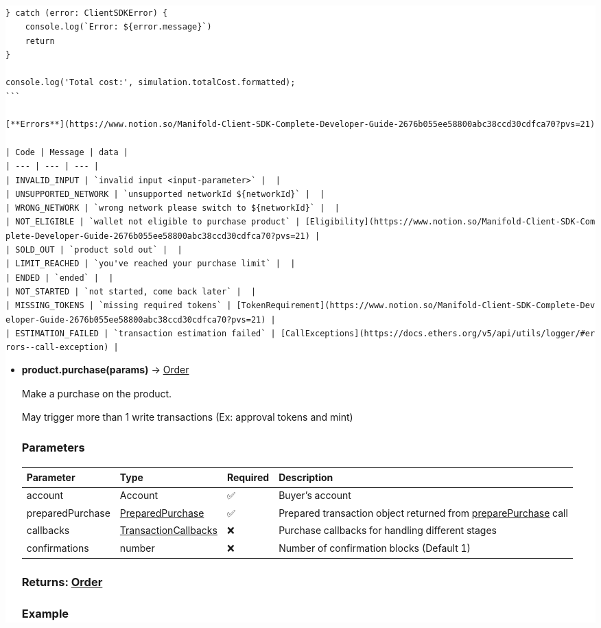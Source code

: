     } catch (error: ClientSDKError) {
    	console.log(`Error: ${error.message}`)
    	return
    }
    
    console.log('Total cost:', simulation.totalCost.formatted);
    ```
    
    [**Errors**](https://www.notion.so/Manifold-Client-SDK-Complete-Developer-Guide-2676b055ee58800abc38ccd30cdfca70?pvs=21)
    
    | Code | Message | data |
    | --- | --- | --- |
    | INVALID_INPUT | `invalid input <input-parameter>` |  |
    | UNSUPPORTED_NETWORK | `unsupported networkId ${networkId}` |  |
    | WRONG_NETWORK | `wrong network please switch to ${networkId}` |  |
    | NOT_ELIGIBLE | `wallet not eligible to purchase product` | [Eligibility](https://www.notion.so/Manifold-Client-SDK-Complete-Developer-Guide-2676b055ee58800abc38ccd30cdfca70?pvs=21) |
    | SOLD_OUT | `product sold out` |  |
    | LIMIT_REACHED | `you've reached your purchase limit` |  |
    | ENDED | `ended` |  |
    | NOT_STARTED | `not started, come back later` |  |
    | MISSING_TOKENS | `missing required tokens` | [TokenRequirement](https://www.notion.so/Manifold-Client-SDK-Complete-Developer-Guide-2676b055ee58800abc38ccd30cdfca70?pvs=21) |
    | ESTIMATION_FAILED | `transaction estimation failed` | [CallExceptions](https://docs.ethers.org/v5/api/utils/logger/#errors--call-exception) |
- **product.purchase(params)** → [Order](https://www.notion.so/Manifold-Client-SDK-Complete-Developer-Guide-2676b055ee58800abc38ccd30cdfca70?pvs=21)
    
    Make a purchase on the product.
    
    May trigger more than 1 write transactions (Ex: approval tokens and mint)
    
    ### Parameters
    
    | Parameter | Type | Required | Description |
    | --- | --- | --- | --- |
    | account | Account | ✅ | Buyer’s account |
    | preparedPurchase | [PreparedPurchase](https://www.notion.so/Manifold-Client-SDK-Complete-Developer-Guide-2676b055ee58800abc38ccd30cdfca70?pvs=21) | ✅ | Prepared transaction object returned from [preparePurchase](https://www.notion.so/Manifold-Client-SDK-Complete-Developer-Guide-2676b055ee58800abc38ccd30cdfca70?pvs=21) call |
    | callbacks | [TransactionCallbacks](https://www.notion.so/Manifold-Client-SDK-Complete-Developer-Guide-2676b055ee58800abc38ccd30cdfca70?pvs=21) | ❌ | Purchase callbacks for handling different stages |
    | confirmations | number | ❌ | Number of confirmation blocks (Default 1) |
    
    ### Returns: [Order](https://www.notion.so/Manifold-Client-SDK-Complete-Developer-Guide-2676b055ee58800abc38ccd30cdfca70?pvs=21)
    
    ### Example
    